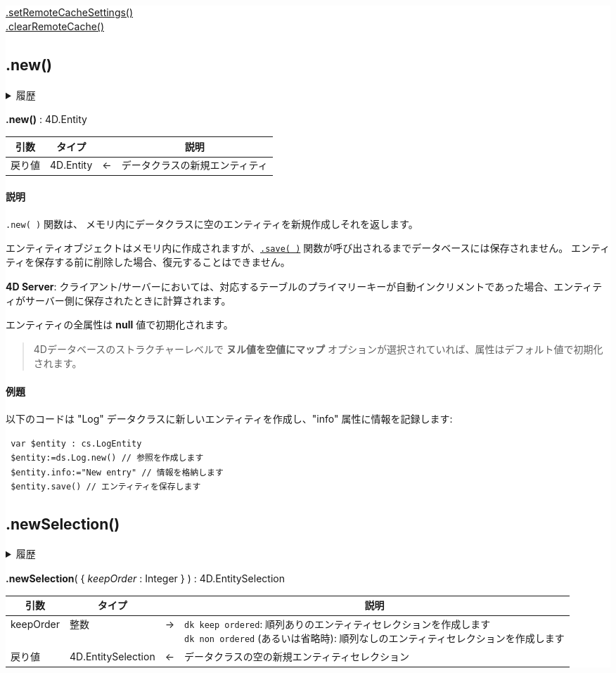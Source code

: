 [.setRemoteCacheSettings()](#setremotecachesettings)<br/>[.clearRemoteCache()](#clearremotecache)



## .new()

<details><summary>履歴</summary></details>


**.new()** : 4D.Entity 



| 引数  | タイプ       |    | 説明              |
| --- | --------- | -- | --------------- |
| 戻り値 | 4D.Entity | <- | データクラスの新規エンティティ |



#### 説明

`.new( )` 関数は、 メモリ内にデータクラスに空のエンティティを新規作成しそれを返します。

エンティティオブジェクトはメモリ内に作成されますが、[`.save( )`](EntityClass.md#save) 関数が呼び出されるまでデータベースには保存されません。 エンティティを保存する前に削除した場合、復元することはできません。

**4D Server**: クライアント/サーバーにおいては、対応するテーブルのプライマリーキーが自動インクリメントであった場合、エンティティがサーバー側に保存されたときに計算されます。

エンティティの全属性は **null** 値で初期化されます。

> 4Dデータベースのストラクチャーレベルで **ヌル値を空値にマップ** オプションが選択されていれば、属性はデフォルト値で初期化されます。

#### 例題

以下のコードは "Log" データクラスに新しいエンティティを作成し、"info" 属性に情報を記録します:

```4d 
 var $entity : cs.LogEntity
 $entity:=ds.Log.new() // 参照を作成します
 $entity.info:="New entry" // 情報を格納します
 $entity.save() // エンティティを保存します
```
 






## .newSelection()

<details><summary>履歴</summary></details>


**.newSelection**( { *keepOrder* : Integer } ) : 4D.EntitySelection 


| 引数        | タイプ                |    | 説明                                                                                                      |
| --------- | ------------------ | -- | ------------------------------------------------------------------------------------------------------- |
| keepOrder | 整数                 | -> | `dk keep ordered`: 順列ありのエンティティセレクションを作成します<br>`dk non ordered` (あるいは省略時): 順列なしのエンティティセレクションを作成します |
| 戻り値       | 4D.EntitySelection | <- | データクラスの空の新規エンティティセレクション                                                                                 |
